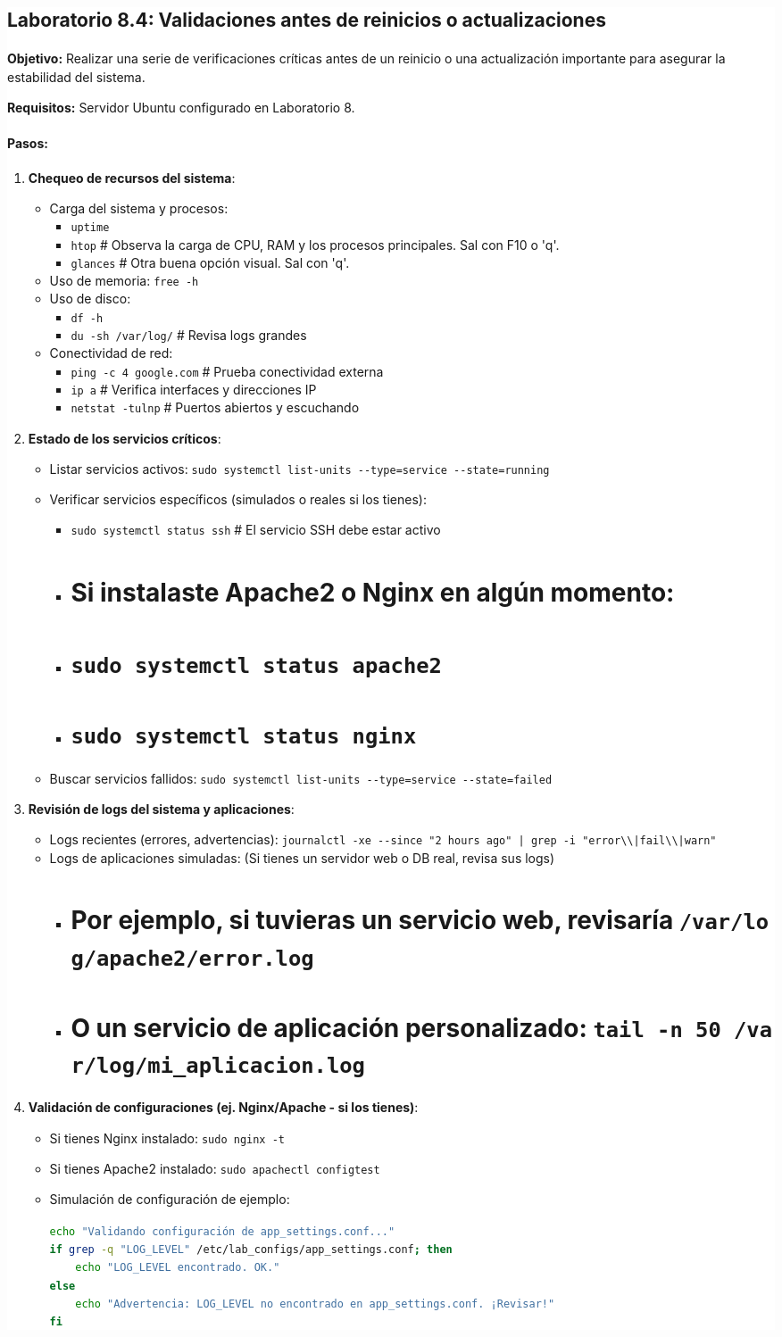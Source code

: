 
## Laboratorio 8.4: Validaciones antes de reinicios o actualizaciones

**Objetivo:** Realizar una serie de verificaciones críticas antes de un reinicio o una actualización importante para asegurar la estabilidad del sistema.

**Requisitos:** Servidor Ubuntu configurado en Laboratorio 8.

#### Pasos:

1.  **Chequeo de recursos del sistema**:
    * Carga del sistema y procesos:
        * `uptime`
        * `htop` # Observa la carga de CPU, RAM y los procesos principales. Sal con F10 o 'q'.
        * `glances` # Otra buena opción visual. Sal con 'q'.
    * Uso de memoria:
        `free -h`
    * Uso de disco:
        * `df -h`
        * `du -sh /var/log/` # Revisa logs grandes
    * Conectividad de red:
        * `ping -c 4 google.com` # Prueba conectividad externa
        * `ip a` # Verifica interfaces y direcciones IP
        * `netstat -tulnp` # Puertos abiertos y escuchando

2.  **Estado de los servicios críticos**:
    * Listar servicios activos:
        `sudo systemctl list-units --type=service --state=running`
    * Verificar servicios específicos (simulados o reales si los tienes):
        * `sudo systemctl status ssh` # El servicio SSH debe estar activo
        * # Si instalaste Apache2 o Nginx en algún momento:
        * # `sudo systemctl status apache2`
        * # `sudo systemctl status nginx`

    * Buscar servicios fallidos:
        `sudo systemctl list-units --type=service --state=failed`

3.  **Revisión de logs del sistema y aplicaciones**:
    * Logs recientes (errores, advertencias):
        `journalctl -xe --since "2 hours ago" | grep -i "error\\|fail\\|warn"`
    * Logs de aplicaciones simuladas: (Si tienes un servidor web o DB real, revisa sus logs)
        * # Por ejemplo, si tuvieras un servicio web, revisaría `/var/log/apache2/error.log`
        * # O un servicio de aplicación personalizado: `tail -n 50 /var/log/mi_aplicacion.log`

4.  **Validación de configuraciones (ej. Nginx/Apache - si los tienes)**:
    * Si tienes Nginx instalado:
        `sudo nginx -t`
    * Si tienes Apache2 instalado:
        `sudo apachectl configtest`
    * Simulación de configuración de ejemplo:

        ```bash
        echo "Validando configuración de app_settings.conf..."
        if grep -q "LOG_LEVEL" /etc/lab_configs/app_settings.conf; then
            echo "LOG_LEVEL encontrado. OK."
        else
            echo "Advertencia: LOG_LEVEL no encontrado en app_settings.conf. ¡Revisar!"
        fi
        ```
